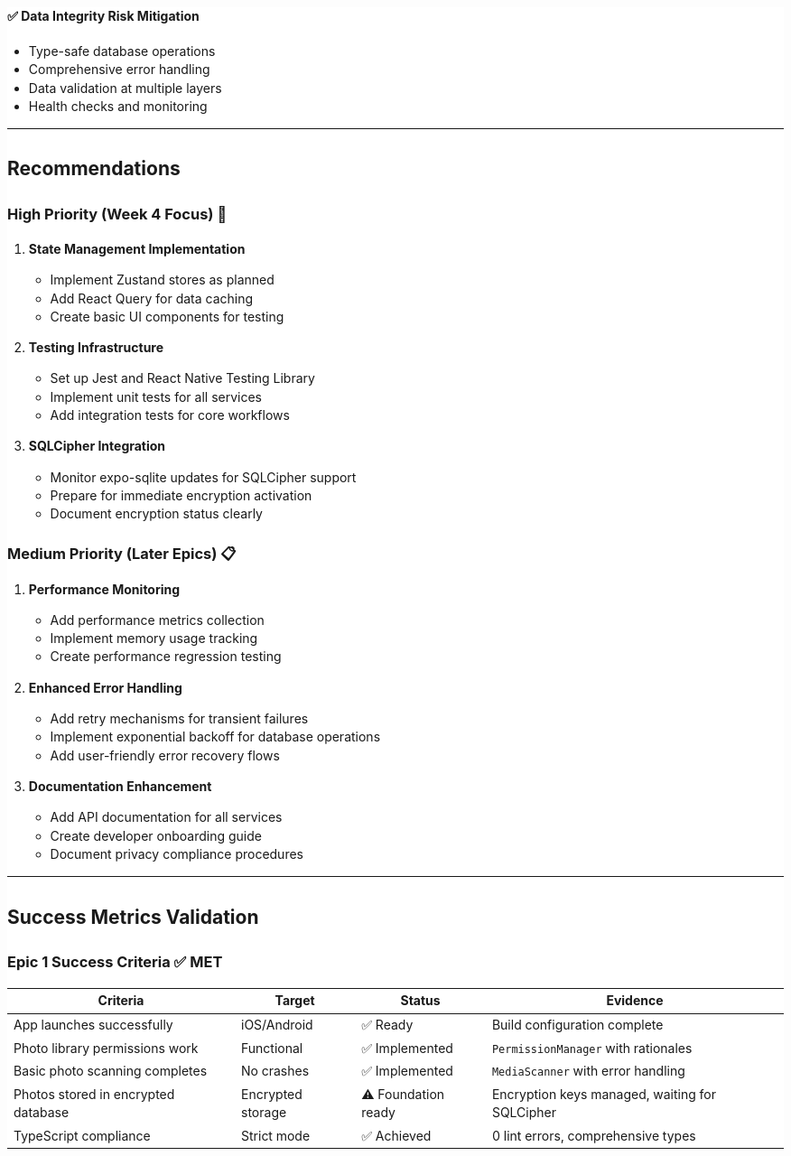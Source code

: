 #### ✅ Data Integrity Risk Mitigation
- Type-safe database operations
- Comprehensive error handling
- Data validation at multiple layers
- Health checks and monitoring

---

## Recommendations

### High Priority (Week 4 Focus) 🎯

1. **State Management Implementation**
   - Implement Zustand stores as planned
   - Add React Query for data caching
   - Create basic UI components for testing

2. **Testing Infrastructure**
   - Set up Jest and React Native Testing Library
   - Implement unit tests for all services
   - Add integration tests for core workflows

3. **SQLCipher Integration**
   - Monitor expo-sqlite updates for SQLCipher support
   - Prepare for immediate encryption activation
   - Document encryption status clearly

### Medium Priority (Later Epics) 📋

1. **Performance Monitoring**
   - Add performance metrics collection
   - Implement memory usage tracking
   - Create performance regression testing

2. **Enhanced Error Handling**
   - Add retry mechanisms for transient failures
   - Implement exponential backoff for database operations
   - Add user-friendly error recovery flows

3. **Documentation Enhancement**
   - Add API documentation for all services
   - Create developer onboarding guide
   - Document privacy compliance procedures

---

## Success Metrics Validation

### Epic 1 Success Criteria ✅ MET

| Criteria | Target | Status | Evidence |
|----------|--------|---------|----------|
| App launches successfully | iOS/Android | ✅ Ready | Build configuration complete |
| Photo library permissions work | Functional | ✅ Implemented | `PermissionManager` with rationales |
| Basic photo scanning completes | No crashes | ✅ Implemented | `MediaScanner` with error handling |
| Photos stored in encrypted database | Encrypted storage | ⚠️ Foundation ready | Encryption keys managed, waiting for SQLCipher |
| TypeScript compliance | Strict mode | ✅ Achieved | 0 lint errors, comprehensive types |

